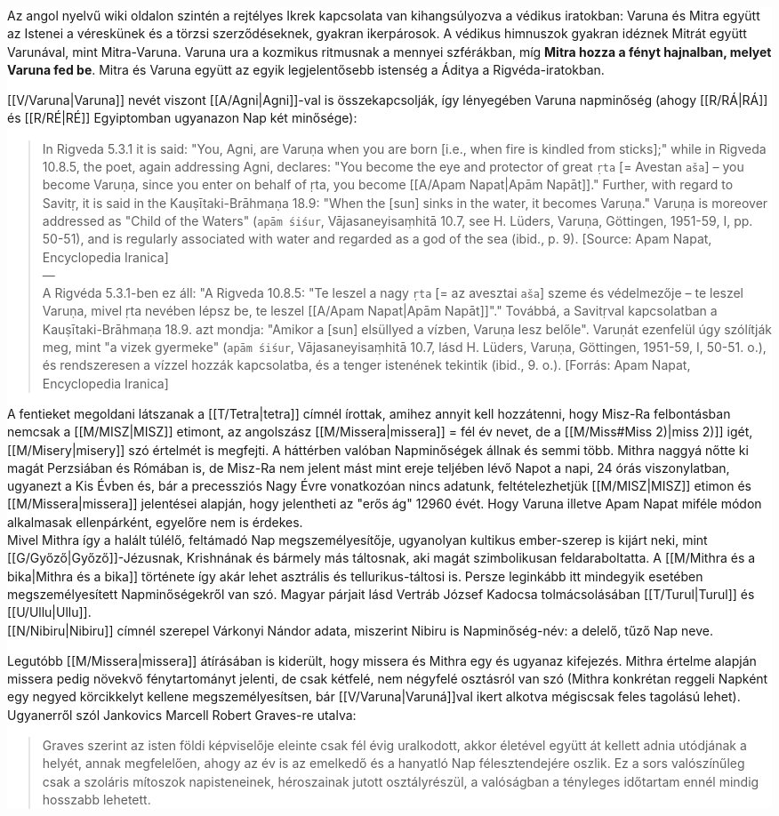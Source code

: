 Az angol nyelvű wiki oldalon szintén a rejtélyes Ikrek kapcsolata van kihangsúlyozva a védikus iratokban: Varuna és Mitra együtt az Istenei a véreskünek és a törzsi szerződéseknek, gyakran ikerpárosok. A védikus himnuszok gyakran idéznek Mitrát együtt Varunával, mint Mitra-Varuna. Varuna ura a kozmikus ritmusnak a mennyei szférákban, míg **Mitra hozza a fényt hajnalban, melyet Varuna fed be**. Mitra és Varuna együtt az egyik legjelentősebb istenség a Áditya a Rigvéda-iratokban.  

[[V/Varuna\|Varuna]] nevét viszont [[A/Agni\|Agni]]-val is összekapcsolják, így lényegében Varuna napminőség (ahogy [[R/RÁ\|RÁ]] és [[R/RÉ\|RÉ]] Egyiptomban ugyanazon Nap két minősége):  
> In Rigveda 5.3.1 it is said: "You, Agni, are Varuṇa when you are born \[i.e., when fire is kindled from sticks\];" while in Rigveda 10.8.5, the poet, again addressing Agni, declares: "You become the eye and protector of great `ṛta` \[= Avestan `aša`\] – you become Varuṇa, since you enter on behalf of ṛta, you become [[A/Apam Napat\|Apām Napāt]]." Further, with regard to Savitṛ, it is said in the Kauṣītaki-Brāhmaṇa 18.9: "When the \[sun\] sinks in the water, it becomes Varuṇa." Varuṇa is moreover addressed as "Child of the Waters" (`apām śiśur`, Vājasaneyisaṃhitā 10.7, see H. Lüders, Varuṇa, Göttingen, 1951-59, I, pp. 50-51), and is regularly associated with water and regarded as a god of the sea (ibid., p. 9). \[Source: Apam Napat, Encyclopedia Iranica\]  
> —  
> A Rigvéda 5.3.1-ben ez áll: "A Rigveda 10.8.5: "Te leszel a nagy `ṛta` \[= az avesztai `aša`\] szeme és védelmezője – te leszel Varuṇa, mivel ṛta nevében lépsz be, te leszel [[A/Apam Napat\|Apām Napāt]]"." Továbbá, a Savitṛval kapcsolatban a Kauṣītaki-Brāhmaṇa 18.9. azt mondja: "Amikor a \[sun\] elsüllyed a vízben, Varuṇa lesz belőle". Varuṇát ezenfelül úgy szólítják meg, mint "a vizek gyermeke" (`apām śiśur`, Vājasaneyisaṃhitā 10.7, lásd H. Lüders, Varuṇa, Göttingen, 1951-59, I, 50-51. o.), és rendszeresen a vízzel hozzák kapcsolatba, és a tenger istenének tekintik (ibid., 9. o.). \[Forrás: Apam Napat, Encyclopedia Iranica\]  


A fentieket megoldani látszanak a [[T/Tetra\|tetra]] címnél írottak, amihez annyit kell hozzátenni, hogy Misz-Ra felbontásban nemcsak a [[M/MISZ\|MISZ]] etimont, az angolszász [[M/Missera\|missera]] = fél év nevet, de a [[M/Miss#Miss 2)\|miss 2)]] igét, [[M/Misery\|misery]] szó értelmét is megfejti. A háttérben valóban Napminőségek állnak és semmi több. Mithra naggyá nőtte ki magát Perzsiában és Rómában is, de Misz-Ra nem jelent mást mint ereje teljében lévő Napot a napi, 24 órás viszonylatban, ugyanezt a Kis Évben és, bár a precessziós Nagy Évre vonatkozóan nincs adatunk, feltételezhetjük [[M/MISZ\|MISZ]] etimon és [[M/Missera\|missera]] jelentései alapján, hogy jelentheti az "erős ág" 12960 évét. Hogy Varuna illetve Apam Napat miféle módon alkalmasak ellenpárként, egyelőre nem is érdekes.  
Mivel Mithra így a halált túlélő, feltámadó Nap megszemélyesítője, ugyanolyan kultikus ember-szerep is kijárt neki, mint [[G/Győző\|Győző]]-Jézusnak, Krishnának és bármely más táltosnak, aki magát szimbolikusan feldaraboltatta. A [[M/Mithra és a bika\|Mithra és a bika]] története így akár lehet asztrális és tellurikus-táltosi is. Persze leginkább itt mindegyik esetében megszemélyesített Napminőségekről van szó. Magyar párjait lásd Vertráb József Kadocsa tolmácsolásában [[T/Turul\|Turul]] és [[U/Ullu\|Ullu]].  
[[N/Nibiru\|Nibiru]] címnél szerepel Várkonyi Nándor adata, miszerint Nibiru is Napminőség-név: a delelő, tűző Nap neve.  

Legutóbb [[M/Missera\|missera]] átírásában is kiderült, hogy missera és Mithra egy és ugyanaz kifejezés. Mithra értelme alapján missera pedig növekvő fénytartományt jelenti, de csak kétfelé, nem négyfelé osztásról van szó (Mithra konkrétan reggeli Napként egy negyed körcikkelyt kellene megszemélyesítsen, bár [[V/Varuna\|Varuná]]val ikert alkotva mégiscsak feles tagolású lehet).  
Ugyanerről szól Jankovics Marcell Robert Graves-re utalva:  
> Graves szerint az isten földi képviselője eleinte csak fél évig uralkodott, akkor életével együtt át kellett adnia utódjának a helyét, annak megfelelően, ahogy az év is az emelkedő és a hanyatló Nap félesztendejére oszlik. Ez a sors valószínűleg csak a szoláris mítoszok napisteneinek, héroszainak jutott osztályrészül, a valóságban a tényleges időtartam ennél mindig hosszabb lehetett.  


[^1]: Lábjegyzet:  
[^2]: Lábjegyzet:  
[^3]: Lábjegyzet:  
[^4]: Lábjegyzet:  
[^5]: Lábjegyzet:  
[^6]: Lábjegyzet:  
[^7]: Lábjegyzet:  